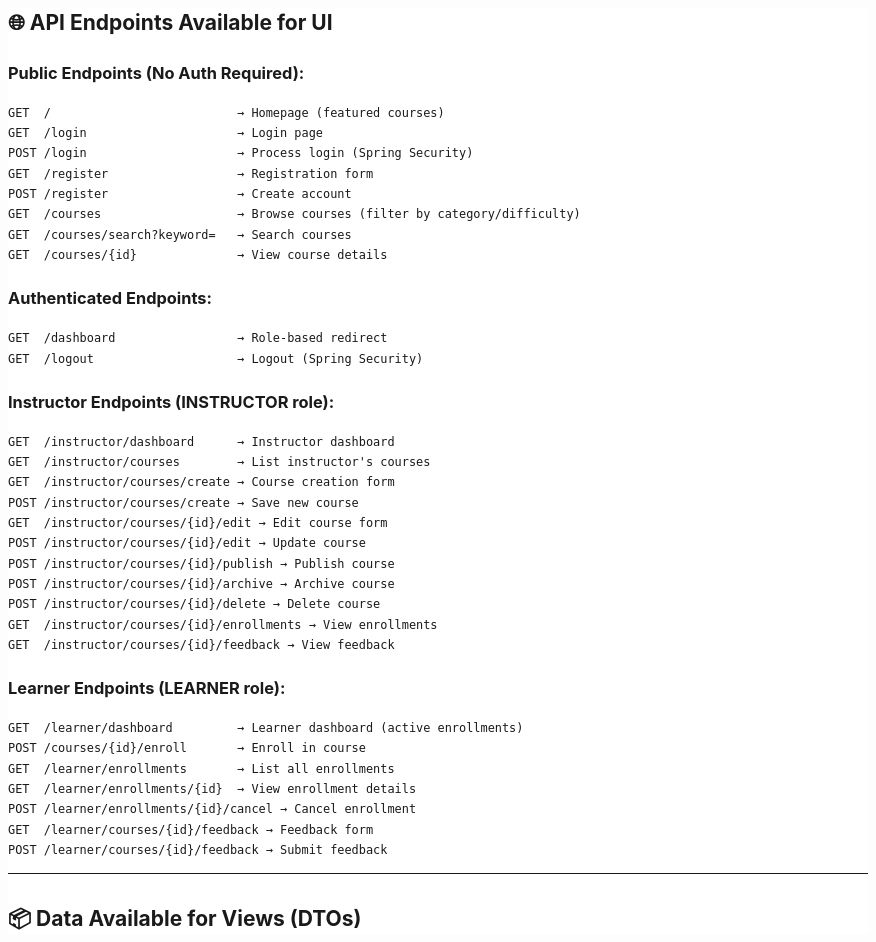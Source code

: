 
## 🌐 API Endpoints Available for UI

### **Public Endpoints (No Auth Required):**
```
GET  /                          → Homepage (featured courses)
GET  /login                     → Login page
POST /login                     → Process login (Spring Security)
GET  /register                  → Registration form
POST /register                  → Create account
GET  /courses                   → Browse courses (filter by category/difficulty)
GET  /courses/search?keyword=   → Search courses
GET  /courses/{id}              → View course details
```

### **Authenticated Endpoints:**
```
GET  /dashboard                 → Role-based redirect
GET  /logout                    → Logout (Spring Security)
```

### **Instructor Endpoints (INSTRUCTOR role):**
```
GET  /instructor/dashboard      → Instructor dashboard
GET  /instructor/courses        → List instructor's courses
GET  /instructor/courses/create → Course creation form
POST /instructor/courses/create → Save new course
GET  /instructor/courses/{id}/edit → Edit course form
POST /instructor/courses/{id}/edit → Update course
POST /instructor/courses/{id}/publish → Publish course
POST /instructor/courses/{id}/archive → Archive course
POST /instructor/courses/{id}/delete → Delete course
GET  /instructor/courses/{id}/enrollments → View enrollments
GET  /instructor/courses/{id}/feedback → View feedback
```

### **Learner Endpoints (LEARNER role):**
```
GET  /learner/dashboard         → Learner dashboard (active enrollments)
POST /courses/{id}/enroll       → Enroll in course
GET  /learner/enrollments       → List all enrollments
GET  /learner/enrollments/{id}  → View enrollment details
POST /learner/enrollments/{id}/cancel → Cancel enrollment
GET  /learner/courses/{id}/feedback → Feedback form
POST /learner/courses/{id}/feedback → Submit feedback
```

---

## 📦 Data Available for Views (DTOs)
